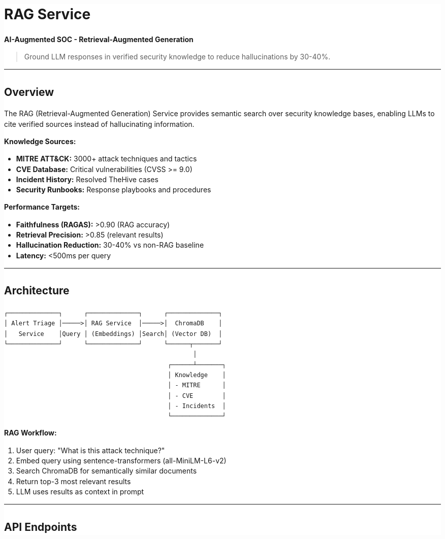 # RAG Service

**AI-Augmented SOC - Retrieval-Augmented Generation**

> Ground LLM responses in verified security knowledge to reduce hallucinations by 30-40%.

---

## Overview

The RAG (Retrieval-Augmented Generation) Service provides semantic search over security knowledge bases, enabling LLMs to cite verified sources instead of hallucinating information.

**Knowledge Sources:**
- **MITRE ATT&CK:** 3000+ attack techniques and tactics
- **CVE Database:** Critical vulnerabilities (CVSS >= 9.0)
- **Incident History:** Resolved TheHive cases
- **Security Runbooks:** Response playbooks and procedures

**Performance Targets:**
- **Faithfulness (RAGAS):** >0.90 (RAG accuracy)
- **Retrieval Precision:** >0.85 (relevant results)
- **Hallucination Reduction:** 30-40% vs non-RAG baseline
- **Latency:** <500ms per query

---

## Architecture

```
┌──────────────┐      ┌──────────────┐      ┌──────────────┐
│ Alert Triage │─────>│ RAG Service  │─────>│  ChromaDB    │
│   Service    │Query │ (Embeddings) │Search│ (Vector DB)  │
└──────────────┘      └──────────────┘      └──────┬───────┘
                                                    │
                                             ┌──────┴───────┐
                                             │ Knowledge    │
                                             │ - MITRE      │
                                             │ - CVE        │
                                             │ - Incidents  │
                                             └──────────────┘
```

**RAG Workflow:**
1. User query: "What is this attack technique?"
2. Embed query using sentence-transformers (all-MiniLM-L6-v2)
3. Search ChromaDB for semantically similar documents
4. Return top-3 most relevant results
5. LLM uses results as context in prompt

---

## API Endpoints
